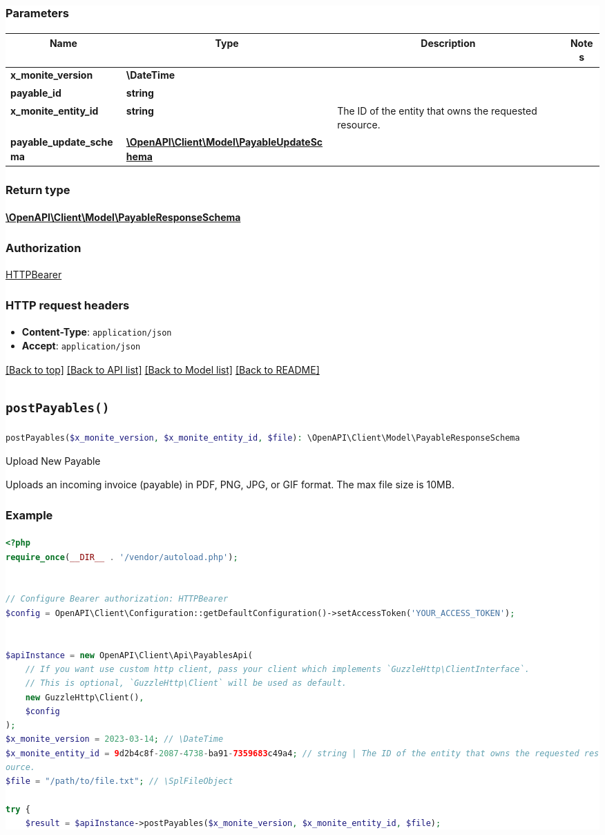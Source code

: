 ### Parameters

| Name | Type | Description  | Notes |
| ------------- | ------------- | ------------- | ------------- |
| **x_monite_version** | **\DateTime**|  | |
| **payable_id** | **string**|  | |
| **x_monite_entity_id** | **string**| The ID of the entity that owns the requested resource. | |
| **payable_update_schema** | [**\OpenAPI\Client\Model\PayableUpdateSchema**](../Model/PayableUpdateSchema.md)|  | |

### Return type

[**\OpenAPI\Client\Model\PayableResponseSchema**](../Model/PayableResponseSchema.md)

### Authorization

[HTTPBearer](../../README.md#HTTPBearer)

### HTTP request headers

- **Content-Type**: `application/json`
- **Accept**: `application/json`

[[Back to top]](#) [[Back to API list]](../../README.md#endpoints)
[[Back to Model list]](../../README.md#models)
[[Back to README]](../../README.md)

## `postPayables()`

```php
postPayables($x_monite_version, $x_monite_entity_id, $file): \OpenAPI\Client\Model\PayableResponseSchema
```

Upload New Payable

Uploads an incoming invoice (payable) in PDF, PNG, JPG, or GIF format. The max file size is 10MB.

### Example

```php
<?php
require_once(__DIR__ . '/vendor/autoload.php');


// Configure Bearer authorization: HTTPBearer
$config = OpenAPI\Client\Configuration::getDefaultConfiguration()->setAccessToken('YOUR_ACCESS_TOKEN');


$apiInstance = new OpenAPI\Client\Api\PayablesApi(
    // If you want use custom http client, pass your client which implements `GuzzleHttp\ClientInterface`.
    // This is optional, `GuzzleHttp\Client` will be used as default.
    new GuzzleHttp\Client(),
    $config
);
$x_monite_version = 2023-03-14; // \DateTime
$x_monite_entity_id = 9d2b4c8f-2087-4738-ba91-7359683c49a4; // string | The ID of the entity that owns the requested resource.
$file = "/path/to/file.txt"; // \SplFileObject

try {
    $result = $apiInstance->postPayables($x_monite_version, $x_monite_entity_id, $file);
```